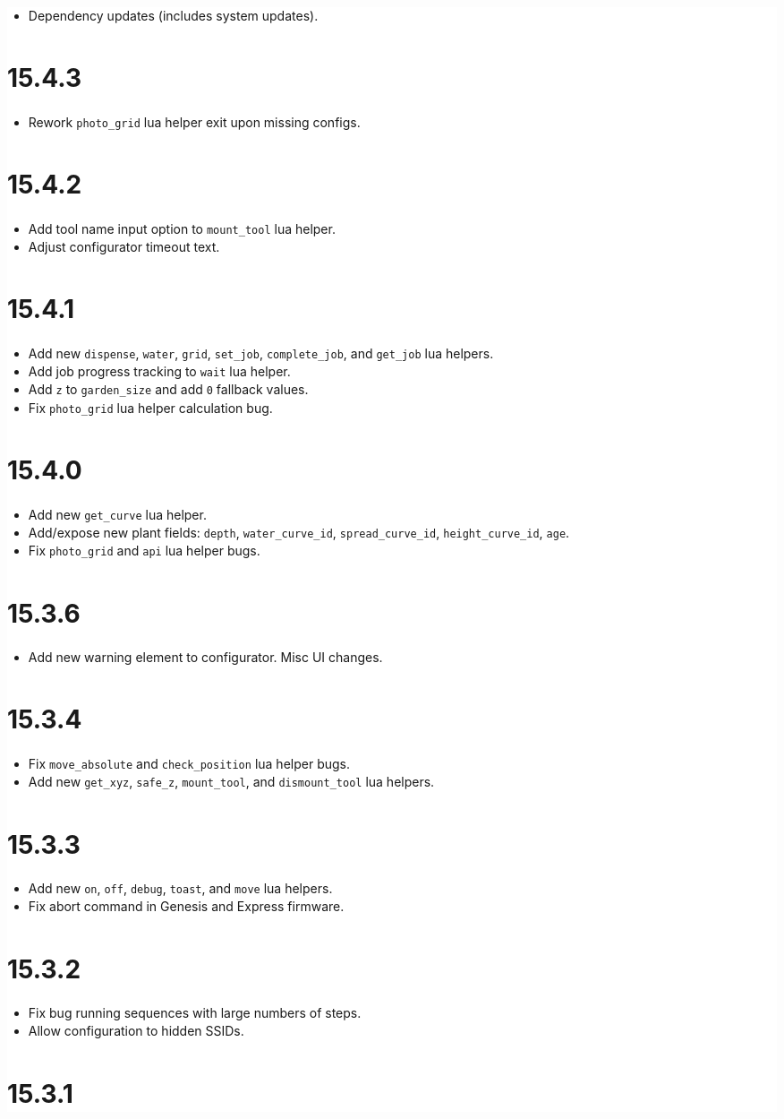  * Dependency updates (includes system updates).

# 15.4.3

 * Rework `photo_grid` lua helper exit upon missing configs.

# 15.4.2

 * Add tool name input option to `mount_tool` lua helper.
 * Adjust configurator timeout text.

# 15.4.1

 * Add new `dispense`, `water`, `grid`, `set_job`, `complete_job`, and `get_job` lua helpers.
 * Add job progress tracking to `wait` lua helper.
 * Add `z` to `garden_size` and add `0` fallback values.
 * Fix `photo_grid` lua helper calculation bug.

# 15.4.0

 * Add new `get_curve` lua helper.
 * Add/expose new plant fields: `depth`, `water_curve_id`, `spread_curve_id`, `height_curve_id`, `age`.
 * Fix `photo_grid` and `api` lua helper bugs.

# 15.3.6

 * Add new warning element to configurator. Misc UI changes.

# 15.3.4

 * Fix `move_absolute` and `check_position` lua helper bugs.
 * Add new `get_xyz`, `safe_z`, `mount_tool`, and `dismount_tool` lua helpers.

# 15.3.3

 * Add new `on`, `off`, `debug`, `toast`, and `move` lua helpers.
 * Fix abort command in Genesis and Express firmware.

# 15.3.2

 * Fix bug running sequences with large numbers of steps.
 * Allow configuration to hidden SSIDs.

# 15.3.1
